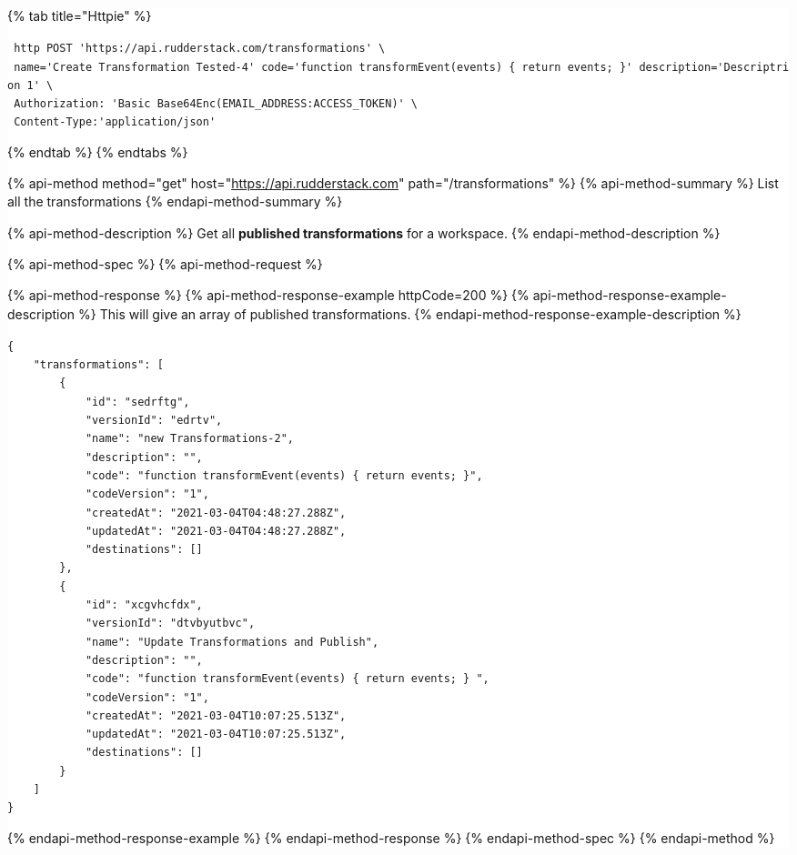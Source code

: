 {% tab title="Httpie" %}
```markup
 http POST 'https://api.rudderstack.com/transformations' \
 name='Create Transformation Tested-4' code='function transformEvent(events) { return events; }' description='Descriptrion 1' \
 Authorization: 'Basic Base64Enc(EMAIL_ADDRESS:ACCESS_TOKEN)' \
 Content-Type:'application/json'
```
{% endtab %}
{% endtabs %}

{% api-method method="get" host="https://api.rudderstack.com" path="/transformations" %}
{% api-method-summary %}
List all the transformations
{% endapi-method-summary %}

{% api-method-description %}
Get all **published transformations** for a workspace.
{% endapi-method-description %}

{% api-method-spec %}
{% api-method-request %}

{% api-method-response %}
{% api-method-response-example httpCode=200 %}
{% api-method-response-example-description %}
This will give an array of published transformations.
{% endapi-method-response-example-description %}

```
{
    "transformations": [
        {
            "id": "sedrftg",
            "versionId": "edrtv",
            "name": "new Transformations-2",
            "description": "",
            "code": "function transformEvent(events) { return events; }",
            "codeVersion": "1",
            "createdAt": "2021-03-04T04:48:27.288Z",
            "updatedAt": "2021-03-04T04:48:27.288Z",
            "destinations": []
        },
        {
            "id": "xcgvhcfdx",
            "versionId": "dtvbyutbvc",
            "name": "Update Transformations and Publish",
            "description": "",
            "code": "function transformEvent(events) { return events; } ",
            "codeVersion": "1",
            "createdAt": "2021-03-04T10:07:25.513Z",
            "updatedAt": "2021-03-04T10:07:25.513Z",
            "destinations": []
        }
    ]
}
```
{% endapi-method-response-example %}
{% endapi-method-response %}
{% endapi-method-spec %}
{% endapi-method %}
